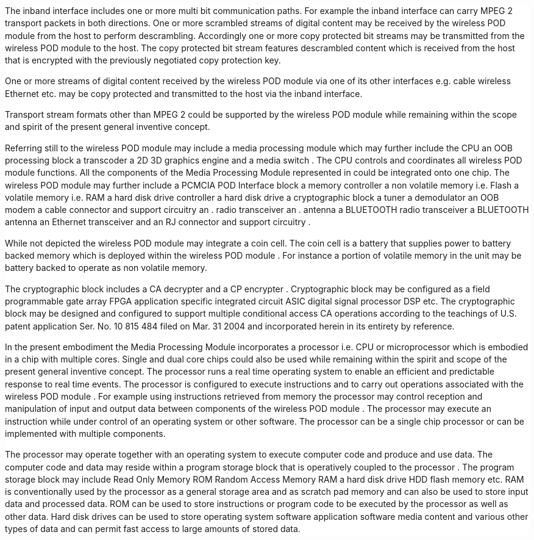 The inband interface includes one or more multi bit communication paths. For example the inband interface can carry MPEG 2 transport packets in both directions. One or more scrambled streams of digital content may be received by the wireless POD module from the host to perform descrambling. Accordingly one or more copy protected bit streams may be transmitted from the wireless POD module to the host. The copy protected bit stream features descrambled content which is received from the host that is encrypted with the previously negotiated copy protection key.

One or more streams of digital content received by the wireless POD module via one of its other interfaces e.g. cable wireless Ethernet etc. may be copy protected and transmitted to the host via the inband interface.

Transport stream formats other than MPEG 2 could be supported by the wireless POD module while remaining within the scope and spirit of the present general inventive concept.

Referring still to the wireless POD module may include a media processing module which may further include the CPU an OOB processing block a transcoder a 2D 3D graphics engine and a media switch . The CPU controls and coordinates all wireless POD module functions. All the components of the Media Processing Module represented in could be integrated onto one chip. The wireless POD module may further include a PCMCIA POD Interface block a memory controller a non volatile memory i.e. Flash a volatile memory i.e. RAM a hard disk drive controller a hard disk drive a cryptographic block a tuner a demodulator an OOB modem a cable connector and support circuitry an . radio transceiver an . antenna a BLUETOOTH radio transceiver a BLUETOOTH antenna an Ethernet transceiver and an RJ connector and support circuitry .

While not depicted the wireless POD module may integrate a coin cell. The coin cell is a battery that supplies power to battery backed memory which is deployed within the wireless POD module . For instance a portion of volatile memory in the unit may be battery backed to operate as non volatile memory.

The cryptographic block includes a CA decrypter and a CP encrypter . Cryptographic block may be configured as a field programmable gate array FPGA application specific integrated circuit ASIC digital signal processor DSP etc. The cryptographic block may be designed and configured to support multiple conditional access CA operations according to the teachings of U.S. patent application Ser. No. 10 815 484 filed on Mar. 31 2004 and incorporated herein in its entirety by reference.

In the present embodiment the Media Processing Module incorporates a processor i.e. CPU or microprocessor which is embodied in a chip with multiple cores. Single and dual core chips could also be used while remaining within the spirit and scope of the present general inventive concept. The processor runs a real time operating system to enable an efficient and predictable response to real time events. The processor is configured to execute instructions and to carry out operations associated with the wireless POD module . For example using instructions retrieved from memory the processor may control reception and manipulation of input and output data between components of the wireless POD module . The processor may execute an instruction while under control of an operating system or other software. The processor can be a single chip processor or can be implemented with multiple components.

The processor may operate together with an operating system to execute computer code and produce and use data. The computer code and data may reside within a program storage block that is operatively coupled to the processor . The program storage block may include Read Only Memory ROM Random Access Memory RAM a hard disk drive HDD flash memory etc. RAM is conventionally used by the processor as a general storage area and as scratch pad memory and can also be used to store input data and processed data. ROM can be used to store instructions or program code to be executed by the processor as well as other data. Hard disk drives can be used to store operating system software application software media content and various other types of data and can permit fast access to large amounts of stored data.
